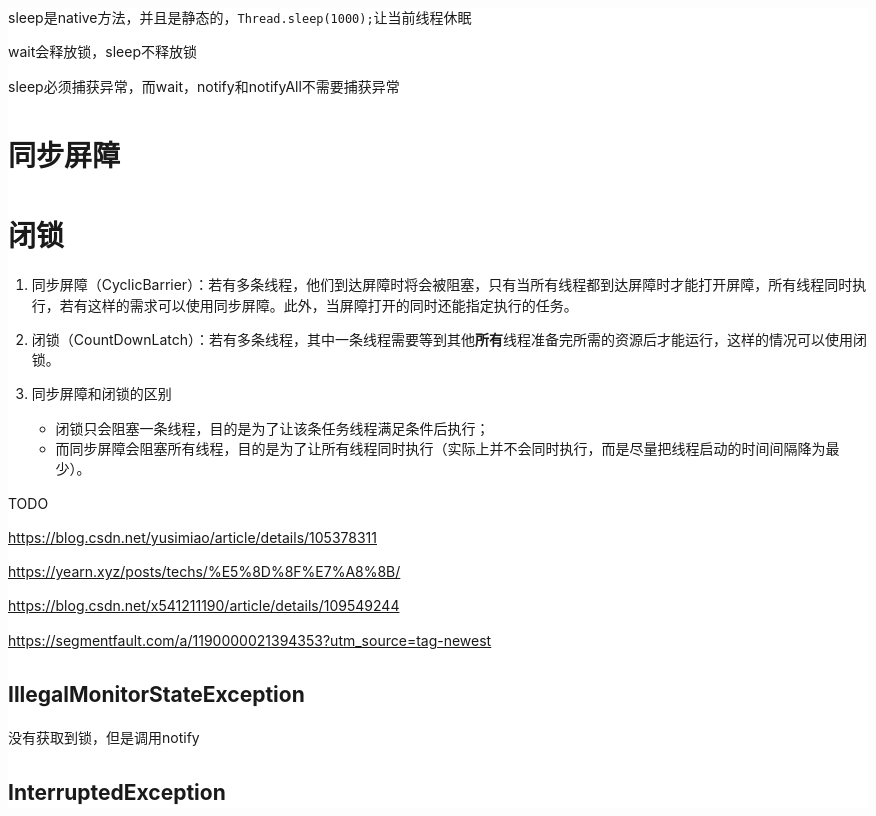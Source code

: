 sleep是native方法，并且是静态的，`Thread.sleep(1000);`让当前线程休眠

wait会释放锁，sleep不释放锁

sleep必须捕获异常，而wait，notify和notifyAll不需要捕获异常  

# 同步屏障

# 闭锁

1. 同步屏障（CyclicBarrier）：若有多条线程，他们到达屏障时将会被阻塞，只有当所有线程都到达屏障时才能打开屏障，所有线程同时执行，若有这样的需求可以使用同步屏障。此外，当屏障打开的同时还能指定执行的任务。
2. 闭锁（CountDownLatch）：若有多条线程，其中一条线程需要等到其他**所有**线程准备完所需的资源后才能运行，这样的情况可以使用闭锁。
3. 同步屏障和闭锁的区别

   * 闭锁只会阻塞一条线程，目的是为了让该条任务线程满足条件后执行；
   * 而同步屏障会阻塞所有线程，目的是为了让所有线程同时执行（实际上并不会同时执行，而是尽量把线程启动的时间间隔降为最少）。

TODO

https://blog.csdn.net/yusimiao/article/details/105378311

https://yearn.xyz/posts/techs/%E5%8D%8F%E7%A8%8B/

https://blog.csdn.net/x541211190/article/details/109549244

https://segmentfault.com/a/1190000021394353?utm_source=tag-newest

## IllegalMonitorStateException

没有获取到锁，但是调用notify

## InterruptedException
